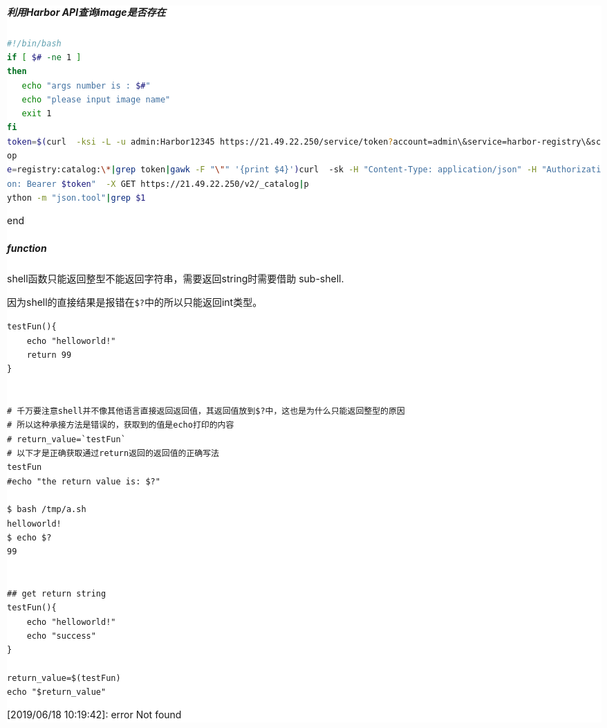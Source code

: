 ##### 利用Harbor API查询image是否存在

```bash
#!/bin/bash
if [ $# -ne 1 ]
then
   echo "args number is : $#"
   echo "please input image name"
   exit 1
fi
token=$(curl  -ksi -L -u admin:Harbor12345 https://21.49.22.250/service/token?account=admin\&service=harbor-registry\&scop
e=registry:catalog:\*|grep token|gawk -F "\"" '{print $4}')curl  -sk -H "Content-Type: application/json" -H "Authorization: Bearer $token"  -X GET https://21.49.22.250/v2/_catalog|p
ython -m "json.tool"|grep $1

```

end

##### function

shell函数只能返回整型不能返回字符串，需要返回string时需要借助 sub-shell.

因为shell的直接结果是报错在`$?`中的所以只能返回int类型。

```shell
testFun(){
    echo "helloworld!"
    return 99
}


# 千万要注意shell并不像其他语言直接返回返回值，其返回值放到$?中，这也是为什么只能返回整型的原因
# 所以这种承接方法是错误的，获取到的值是echo打印的内容
# return_value=`testFun`
# 以下才是正确获取通过return返回的返回值的正确写法
testFun
#echo "the return value is: $?"

$ bash /tmp/a.sh
helloworld!
$ echo $?
99


## get return string
testFun(){
    echo "helloworld!"
    echo "success"
}

return_value=$(testFun)
echo "$return_value"
```


[2019/06/18 10:19:42]:  error Not found